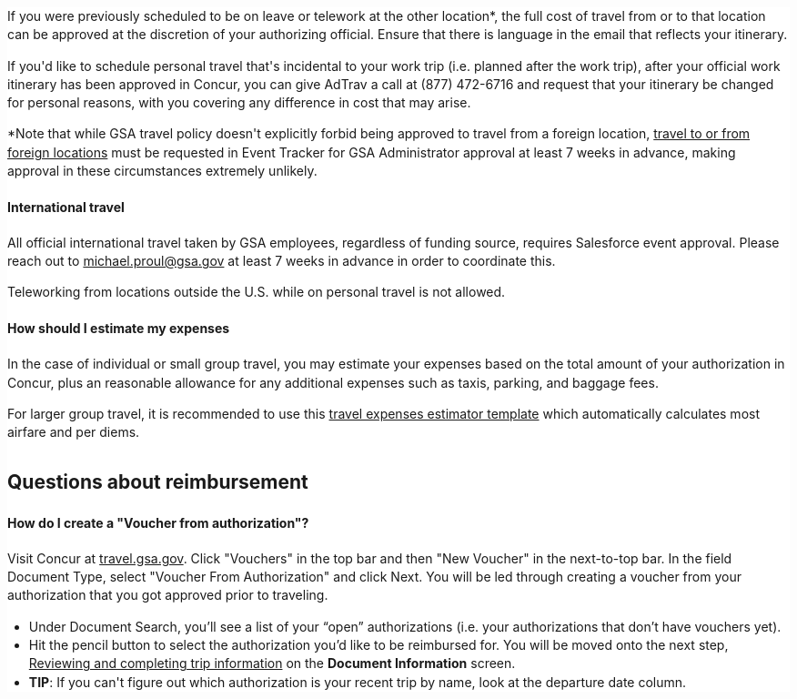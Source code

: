 If you were previously scheduled to be on leave or telework at the other
location\*, the full cost of travel from or to that location can be approved at
the discretion of your authorizing official. Ensure that there is language in
the email that reflects your itinerary.

If you'd like to schedule personal travel that's incidental to your work trip
(i.e. planned after the work trip), after your official work itinerary has been
approved in Concur, you can give AdTrav a call at (877) 472-6716 and request
that your itinerary be changed for personal reasons, with you covering any
difference in cost that may arise.

\*Note that while GSA travel policy doesn't explicitly forbid being approved to
travel from a foreign location,
[travel to or from foreign locations](#international-travel) must be requested
in Event Tracker for GSA Administrator approval at least 7 weeks in advance,
making approval in these circumstances extremely unlikely.

#### International travel

All official international travel taken by GSA employees, regardless of funding
source, requires Salesforce event approval. Please reach out to
michael.proul@gsa.gov at least 7 weeks in advance in order to coordinate this.

Teleworking from locations outside the U.S. while on personal travel is not
allowed.

#### How should I estimate my expenses

In the case of individual or small group travel, you may estimate your expenses
based on the total amount of your authorization in Concur, plus an reasonable
allowance for any additional expenses such as taxis, parking, and baggage fees.

For larger group travel, it is recommended to use this
[travel expenses estimator template](https://docs.google.com/spreadsheets/d/1uJaGMXJOwURruaPdV7PU5B7Q22_iyF8Q2Gk2uamDG8Y/edit#gid=983623718)
which automatically calculates most airfare and per diems.

## Questions about reimbursement

#### How do I create a "Voucher from authorization"?

Visit Concur at [travel.gsa.gov](https://travel.gsa.gov). Click "Vouchers" in
the top bar and then "New Voucher" in the next-to-top bar. In the field
Document Type, select "Voucher From Authorization" and click Next. You will be
led through creating a voucher from your authorization that you got approved
prior to traveling.

- Under Document Search, you’ll see a list of your “open” authorizations (i.e.
  your authorizations that don’t have vouchers yet).
- Hit the pencil button to select the authorization you’d like to be reimbursed
  for. You will be moved onto the next step,
  [Reviewing and completing trip information](#completing-trip-information) on
  the **Document Information** screen.
- **TIP**: If you can't figure out which authorization is your recent trip by
  name, look at the departure date column.
